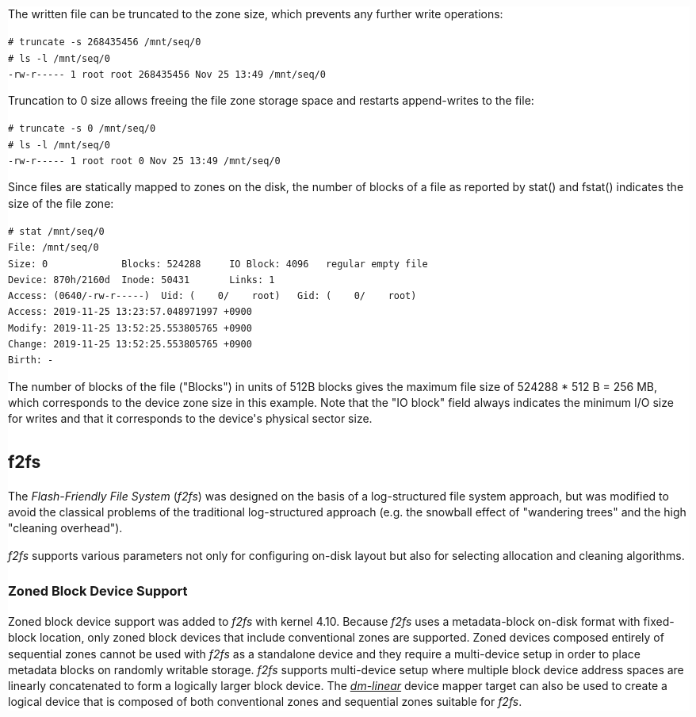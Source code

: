 The written file can be truncated to the zone size, which prevents any further
write operations:

```plaintext
# truncate -s 268435456 /mnt/seq/0
# ls -l /mnt/seq/0
-rw-r----- 1 root root 268435456 Nov 25 13:49 /mnt/seq/0
```

Truncation to 0 size allows freeing the file zone storage space and restarts
append-writes to the file:

```plaintext
# truncate -s 0 /mnt/seq/0
# ls -l /mnt/seq/0
-rw-r----- 1 root root 0 Nov 25 13:49 /mnt/seq/0
```

Since files are statically mapped to zones on the disk, the number of blocks of
a file as reported by stat() and fstat() indicates the size of the file zone:

```plaintext
# stat /mnt/seq/0
File: /mnt/seq/0
Size: 0         	Blocks: 524288     IO Block: 4096   regular empty file
Device: 870h/2160d	Inode: 50431       Links: 1
Access: (0640/-rw-r-----)  Uid: (    0/    root)   Gid: (    0/    root)
Access: 2019-11-25 13:23:57.048971997 +0900
Modify: 2019-11-25 13:52:25.553805765 +0900
Change: 2019-11-25 13:52:25.553805765 +0900
Birth: -
```

The number of blocks of the file ("Blocks") in units of 512B blocks gives the
maximum file size of 524288 * 512 B = 256 MB, which corresponds to the device
zone size in this example. Note that the "IO block" field always indicates the
minimum I/O size for writes and that it corresponds to the device's physical
sector size.

## f2fs

The *Flash-Friendly File System* (*f2fs*) was designed on the basis of a
log-structured file system approach, but was modified to avoid the classical
problems of the traditional log-structured approach (e.g. the snowball effect
of "wandering trees" and the high "cleaning overhead").

*f2fs* supports various parameters not only for configuring on-disk layout but
also for selecting allocation and cleaning algorithms.

### Zoned Block Device Support

Zoned block device support was added to *f2fs* with kernel 4.10. Because *f2fs*
uses a metadata-block on-disk format with fixed-block location, only zoned
block devices that include conventional zones are supported. Zoned devices
composed entirely of sequential zones cannot be used with *f2fs* as a
standalone device and they require a multi-device setup in order to place
metadata blocks on randomly writable storage. *f2fs* supports multi-device
setup where multiple block device address spaces are linearly concatenated to
form a logically larger block device. The [*dm-linear*](./dm.md#dm-linear)
device mapper target can also be used to create a logical device that is
composed of both conventional zones and sequential zones suitable for *f2fs*.
